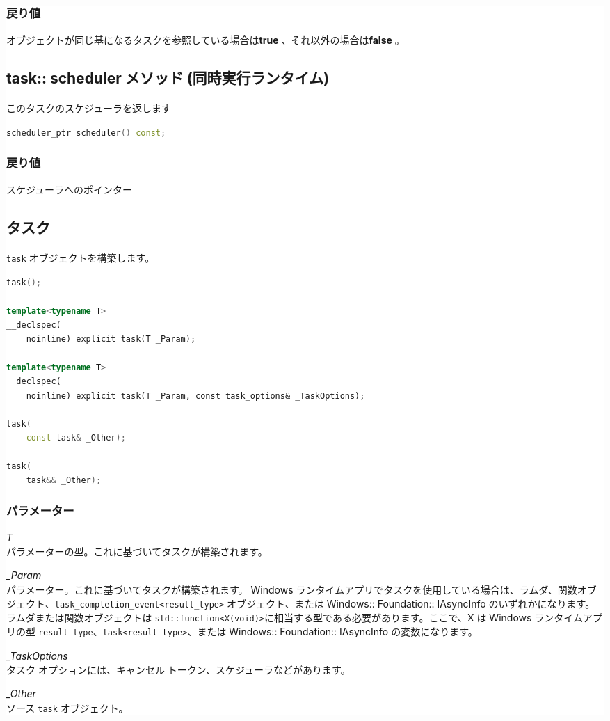 ### <a name="return-value"></a>戻り値

オブジェクトが同じ基になるタスクを参照している場合は**true** 、それ以外の場合は**false** 。

## <a name="scheduler"></a>task:: scheduler メソッド (同時実行ランタイム)

このタスクのスケジューラを返します

```cpp
scheduler_ptr scheduler() const;
```

### <a name="return-value"></a>戻り値

スケジューラへのポインター

## <a name="ctor"></a>タスク

`task` オブジェクトを構築します。

```cpp
task();

template<typename T>
__declspec(
    noinline) explicit task(T _Param);

template<typename T>
__declspec(
    noinline) explicit task(T _Param, const task_options& _TaskOptions);

task(
    const task& _Other);

task(
    task&& _Other);
```

### <a name="parameters"></a>パラメーター

*T*<br/>
パラメーターの型。これに基づいてタスクが構築されます。

*_Param*<br/>
パラメーター。これに基づいてタスクが構築されます。 Windows ランタイムアプリでタスクを使用している場合は、ラムダ、関数オブジェクト、`task_completion_event<result_type>` オブジェクト、または Windows:: Foundation:: IAsyncInfo のいずれかになります。 ラムダまたは関数オブジェクトは `std::function<X(void)>`に相当する型である必要があります。ここで、X は Windows ランタイムアプリの型 `result_type`、`task<result_type>`、または Windows:: Foundation:: IAsyncInfo の変数になります。

*_TaskOptions*<br/>
タスク オプションには、キャンセル トークン、スケジューラなどがあります。

*_Other*<br/>
ソース `task` オブジェクト。
